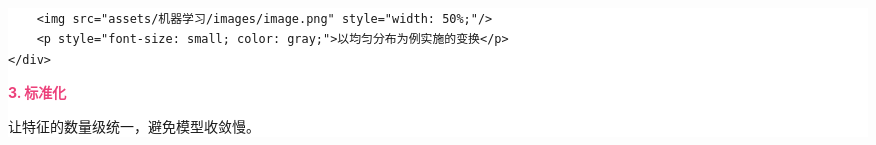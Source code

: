         <img src="assets/机器学习/images/image.png" style="width: 50%;"/>
        <p style="font-size: small; color: gray;">以均匀分布为例实施的变换</p>
    </div>
</div>


<p style="color:#EC407A; font-weight:bold">3. 标准化</p>

让特征的数量级统一，避免模型收敛慢。
